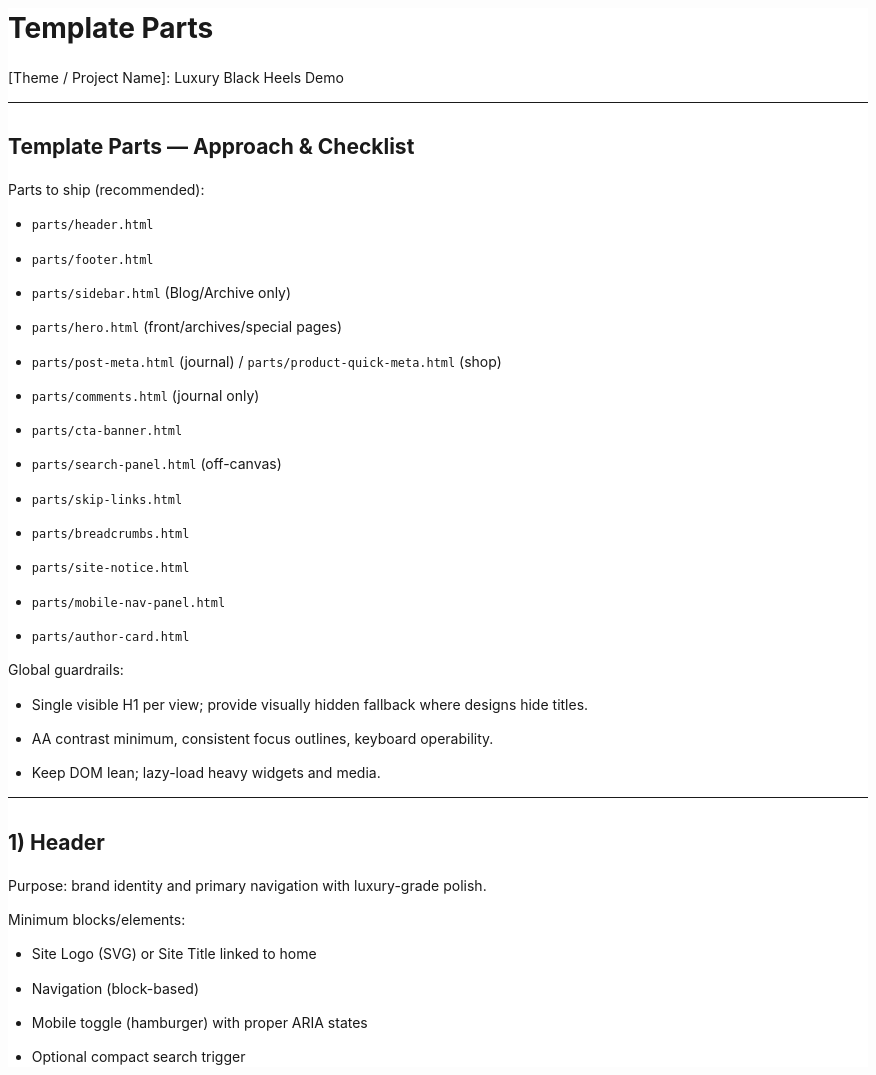 # **Template Parts**

\[Theme / Project Name\]: Luxury Black Heels Demo

---

## **Template Parts — Approach & Checklist**

Parts to ship (recommended):

* `parts/header.html`

* `parts/footer.html`

* `parts/sidebar.html` (Blog/Archive only)

* `parts/hero.html` (front/archives/special pages)

* `parts/post-meta.html` (journal) / `parts/product-quick-meta.html` (shop)

* `parts/comments.html` (journal only)

* `parts/cta-banner.html`

* `parts/search-panel.html` (off-canvas)

* `parts/skip-links.html`

* `parts/breadcrumbs.html`

* `parts/site-notice.html`

* `parts/mobile-nav-panel.html`

* `parts/author-card.html`

Global guardrails:

* Single visible H1 per view; provide visually hidden fallback where designs hide titles.

* AA contrast minimum, consistent focus outlines, keyboard operability.

* Keep DOM lean; lazy-load heavy widgets and media.

---

## **1\) Header**

Purpose: brand identity and primary navigation with luxury-grade polish.

Minimum blocks/elements:

* Site Logo (SVG) or Site Title linked to home

* Navigation (block-based)

* Mobile toggle (hamburger) with proper ARIA states

* Optional compact search trigger
